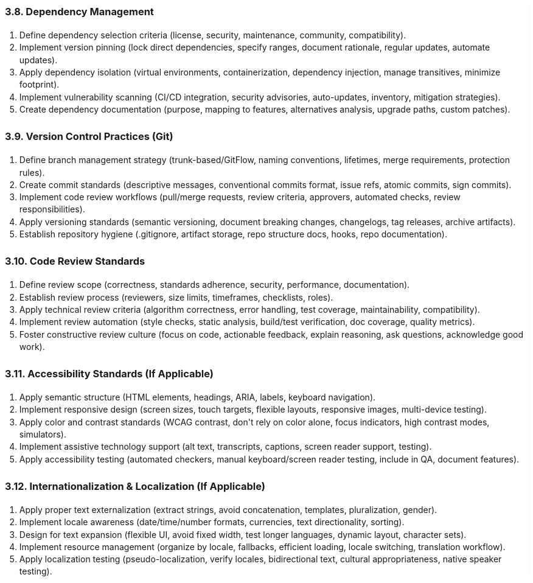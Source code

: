 ### 3.8. Dependency Management
1.  Define dependency selection criteria (license, security, maintenance, community, compatibility).
2.  Implement version pinning (lock direct dependencies, specify ranges, document rationale, regular updates, automate updates).
3.  Apply dependency isolation (virtual environments, containerization, dependency injection, manage transitives, minimize footprint).
4.  Implement vulnerability scanning (CI/CD integration, security advisories, auto-updates, inventory, mitigation strategies).
5.  Create dependency documentation (purpose, mapping to features, alternatives analysis, upgrade paths, custom patches).

### 3.9. Version Control Practices (Git)
1.  Define branch management strategy (trunk-based/GitFlow, naming conventions, lifetimes, merge requirements, protection rules).
2.  Create commit standards (descriptive messages, conventional commits format, issue refs, atomic commits, sign commits).
3.  Implement code review workflows (pull/merge requests, review criteria, approvers, automated checks, review responsibilities).
4.  Apply versioning standards (semantic versioning, document breaking changes, changelogs, tag releases, archive artifacts).
5.  Establish repository hygiene (.gitignore, artifact storage, repo structure docs, hooks, repo documentation).

### 3.10. Code Review Standards
1.  Define review scope (correctness, standards adherence, security, performance, documentation).
2.  Establish review process (reviewers, size limits, timeframes, checklists, roles).
3.  Apply technical review criteria (algorithm correctness, error handling, test coverage, maintainability, compatibility).
4.  Implement review automation (style checks, static analysis, build/test verification, doc coverage, quality metrics).
5.  Foster constructive review culture (focus on code, actionable feedback, explain reasoning, ask questions, acknowledge good work).

### 3.11. Accessibility Standards (If Applicable)
1.  Apply semantic structure (HTML elements, headings, ARIA, labels, keyboard navigation).
2.  Implement responsive design (screen sizes, touch targets, flexible layouts, responsive images, multi-device testing).
3.  Apply color and contrast standards (WCAG contrast, don't rely on color alone, focus indicators, high contrast modes, simulators).
4.  Implement assistive technology support (alt text, transcripts, captions, screen reader support, testing).
5.  Apply accessibility testing (automated checkers, manual keyboard/screen reader testing, include in QA, document features).

### 3.12. Internationalization & Localization (If Applicable)
1.  Apply proper text externalization (extract strings, avoid concatenation, templates, pluralization, gender).
2.  Implement locale awareness (date/time/number formats, currencies, text directionality, sorting).
3.  Design for text expansion (flexible UI, avoid fixed width, test longer languages, dynamic layout, character sets).
4.  Implement resource management (organize by locale, fallbacks, efficient loading, locale switching, translation workflow).
5.  Apply localization testing (pseudo-localization, verify locales, bidirectional text, cultural appropriateness, native speaker testing).
